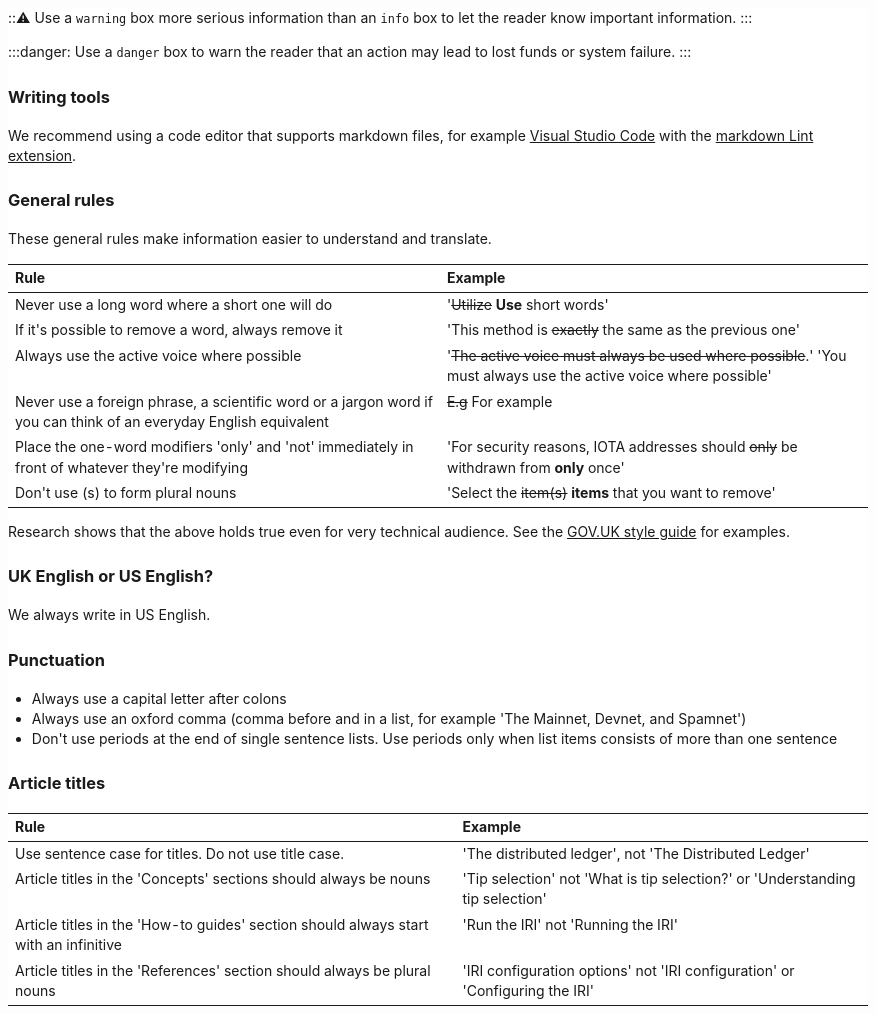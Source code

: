 :::warning:
Use a `warning` box more serious information than an `info` box to let the reader know important information.
:::

:::danger:
Use a `danger` box to warn the reader that an action may lead to lost funds or system failure.
:::

### Writing tools

We recommend using a code editor that supports markdown files, for example [Visual Studio Code](https://code.visualstudio.com/) with the [markdown Lint extension](https://github.com/DavidAnson/vscode-markdownlint).

### General rules

These general rules make information easier to understand and translate.

| **Rule** | **Example** |
| :----| :-------|
| Never use a long word where a short one will do| '~~Utilize~~ **Use** short words'|
|If it's possible to remove a word, always remove it | 'This method is ~~exactly~~ the same as the previous one'
| Always use the active voice where possible | '~~The active voice must always be used where possible~~.' 'You must always use the active voice where possible'
| Never use a foreign phrase, a scientific word or a jargon word if you can think of an everyday English equivalent | ~~E.g~~ For example |
| Place the one-word modifiers 'only' and 'not' immediately in front of whatever they're modifying| 'For security reasons, IOTA addresses should ~~only~~ be withdrawn from **only** once'|
|Don't use (s) to form plural nouns| 'Select the ~~item(s)~~ **items** that you want to remove'|

Research shows that the above holds true even for very technical audience. See the [GOV.UK style guide](https://www.gov.uk/guidance/content-design/writing-for-gov-uk) for examples.

### UK English or US English?

We always write in US English.

### Punctuation

* Always use a capital letter after colons
* Always use an oxford comma (comma before and in a list, for example 'The Mainnet, Devnet, and Spamnet')
* Don't use periods at the end of single sentence lists. Use periods only when list items consists of more than one sentence

### Article titles

| **Rule** | **Example** |
| :----| :-------|
|Use sentence case for titles. Do not use title case.|'The distributed ledger', not 'The Distributed Ledger'|
|Article titles in the 'Concepts' sections should always be nouns|'Tip selection' not 'What is tip selection?' or 'Understanding tip selection'|
|Article titles in the 'How-to guides' section should always start with an infinitive| 'Run the IRI' not 'Running the IRI'|
|Article titles in the 'References' section should always be plural nouns| 'IRI configuration options' not 'IRI configuration' or 'Configuring the IRI'|
